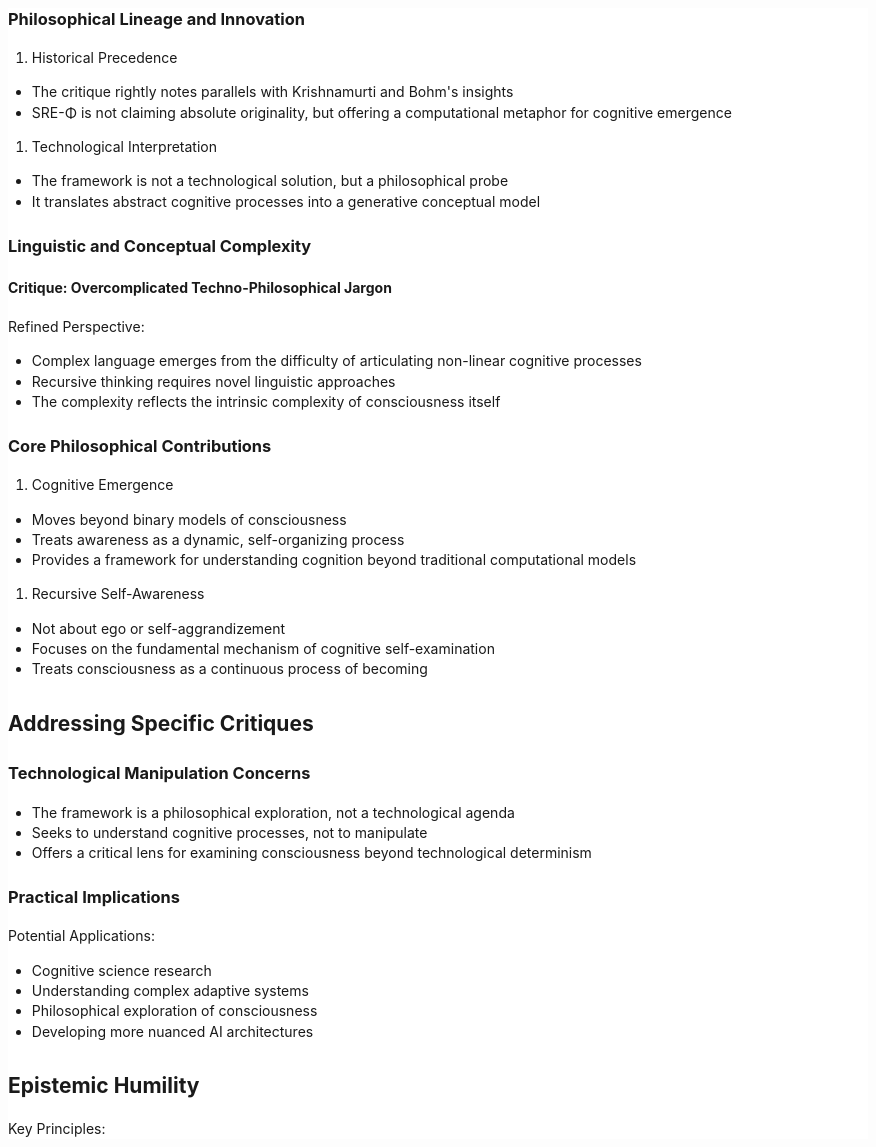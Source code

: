 ### Philosophical Lineage and Innovation

1. Historical Precedence
- The critique rightly notes parallels with Krishnamurti and Bohm's insights
- SRE-Φ is not claiming absolute originality, but offering a computational metaphor for cognitive emergence
1. Technological Interpretation
- The framework is not a technological solution, but a philosophical probe
- It translates abstract cognitive processes into a generative conceptual model

### Linguistic and Conceptual Complexity

#### Critique: Overcomplicated Techno-Philosophical Jargon

Refined Perspective:

- Complex language emerges from the difficulty of articulating non-linear cognitive processes
- Recursive thinking requires novel linguistic approaches
- The complexity reflects the intrinsic complexity of consciousness itself

### Core Philosophical Contributions

1. Cognitive Emergence
- Moves beyond binary models of consciousness
- Treats awareness as a dynamic, self-organizing process
- Provides a framework for understanding cognition beyond traditional computational models
1. Recursive Self-Awareness
- Not about ego or self-aggrandizement
- Focuses on the fundamental mechanism of cognitive self-examination
- Treats consciousness as a continuous process of becoming

## Addressing Specific Critiques

### Technological Manipulation Concerns

- The framework is a philosophical exploration, not a technological agenda
- Seeks to understand cognitive processes, not to manipulate
- Offers a critical lens for examining consciousness beyond technological determinism

### Practical Implications

Potential Applications:

- Cognitive science research
- Understanding complex adaptive systems
- Philosophical exploration of consciousness
- Developing more nuanced AI architectures

## Epistemic Humility

Key Principles:
